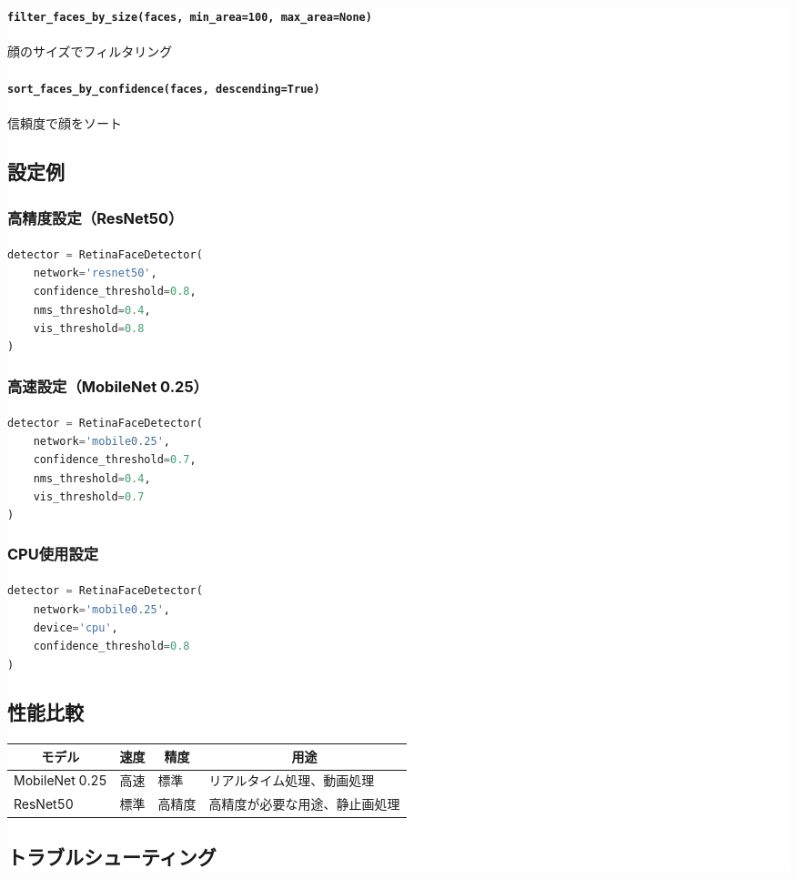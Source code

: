 #### `filter_faces_by_size(faces, min_area=100, max_area=None)`

顔のサイズでフィルタリング

#### `sort_faces_by_confidence(faces, descending=True)`

信頼度で顔をソート

## 設定例

### 高精度設定（ResNet50）

```python
detector = RetinaFaceDetector(
    network='resnet50',
    confidence_threshold=0.8,
    nms_threshold=0.4,
    vis_threshold=0.8
)
```

### 高速設定（MobileNet 0.25）

```python
detector = RetinaFaceDetector(
    network='mobile0.25',
    confidence_threshold=0.7,
    nms_threshold=0.4,
    vis_threshold=0.7
)
```

### CPU使用設定

```python
detector = RetinaFaceDetector(
    network='mobile0.25',
    device='cpu',
    confidence_threshold=0.8
)
```

## 性能比較

| モデル | 速度 | 精度 | 用途 |
|--------|------|------|------|
| MobileNet 0.25 | 高速 | 標準 | リアルタイム処理、動画処理 |
| ResNet50 | 標準 | 高精度 | 高精度が必要な用途、静止画処理 |

## トラブルシューティング
